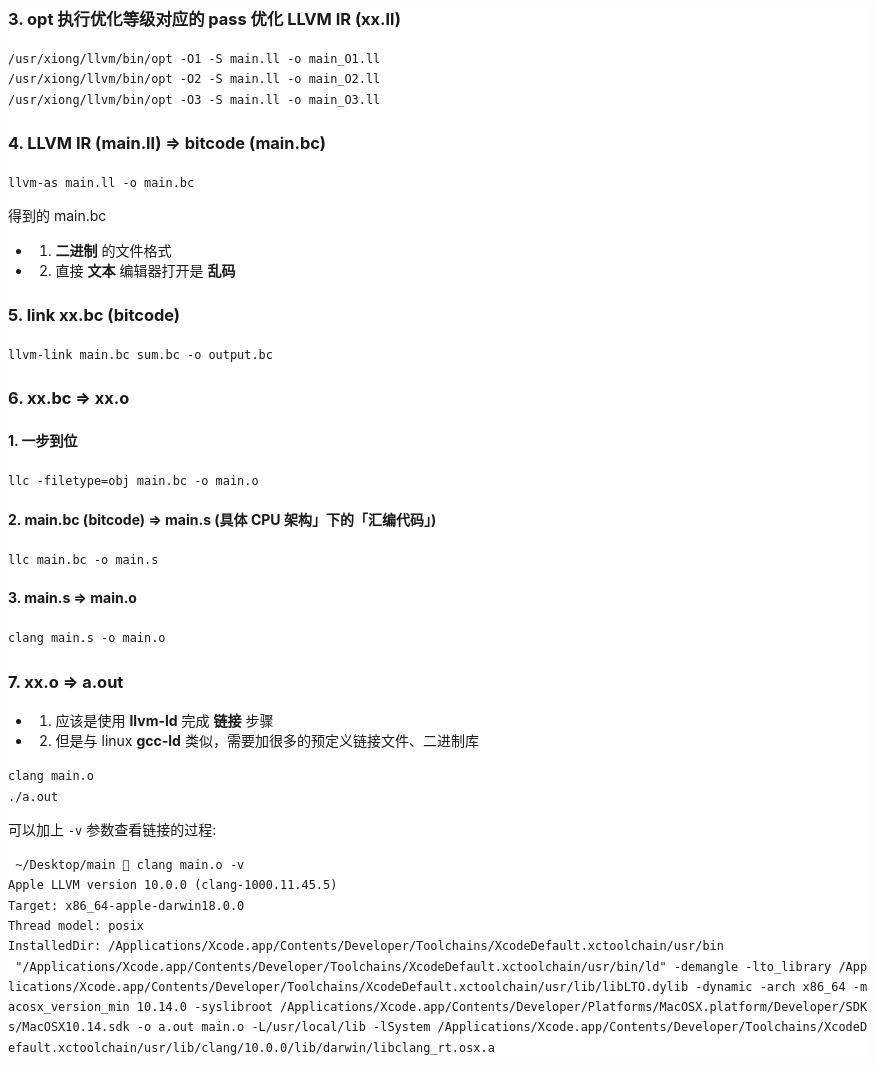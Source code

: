 ### 3. opt 执行优化等级对应的 pass 优化 LLVM IR (xx.ll)

```
/usr/xiong/llvm/bin/opt -O1 -S main.ll -o main_O1.ll
/usr/xiong/llvm/bin/opt -O2 -S main.ll -o main_O2.ll
/usr/xiong/llvm/bin/opt -O3 -S main.ll -o main_O3.ll
```

### 4. LLVM IR (main.ll) => bitcode (main.bc)

```
llvm-as main.ll -o main.bc
```

得到的 main.bc

- 1) **二进制** 的文件格式
- 2) 直接 **文本** 编辑器打开是 **乱码**

### 5. link xx.bc (bitcode)

```
llvm-link main.bc sum.bc -o output.bc
```

### 6. xx.bc => xx.o

#### 1. 一步到位

```
llc -filetype=obj main.bc -o main.o
```

#### 2. main.bc (bitcode) => main.s (具体 CPU 架构」下的「汇编代码」)

```
llc main.bc -o main.s
```

#### 3. main.s => main.o

```
clang main.s -o main.o
```

### 7. xx.o => a.out

- 1) 应该是使用 **llvm-ld** 完成 **链接** 步骤
- 2) 但是与 linux **gcc-ld** 类似，需要加很多的预定义链接文件、二进制库

```
clang main.o
./a.out
```

可以加上 `-v` 参数查看链接的过程:

```
 ~/Desktop/main  clang main.o -v
Apple LLVM version 10.0.0 (clang-1000.11.45.5)
Target: x86_64-apple-darwin18.0.0
Thread model: posix
InstalledDir: /Applications/Xcode.app/Contents/Developer/Toolchains/XcodeDefault.xctoolchain/usr/bin
 "/Applications/Xcode.app/Contents/Developer/Toolchains/XcodeDefault.xctoolchain/usr/bin/ld" -demangle -lto_library /Applications/Xcode.app/Contents/Developer/Toolchains/XcodeDefault.xctoolchain/usr/lib/libLTO.dylib -dynamic -arch x86_64 -macosx_version_min 10.14.0 -syslibroot /Applications/Xcode.app/Contents/Developer/Platforms/MacOSX.platform/Developer/SDKs/MacOSX10.14.sdk -o a.out main.o -L/usr/local/lib -lSystem /Applications/Xcode.app/Contents/Developer/Toolchains/XcodeDefault.xctoolchain/usr/lib/clang/10.0.0/lib/darwin/libclang_rt.osx.a
```